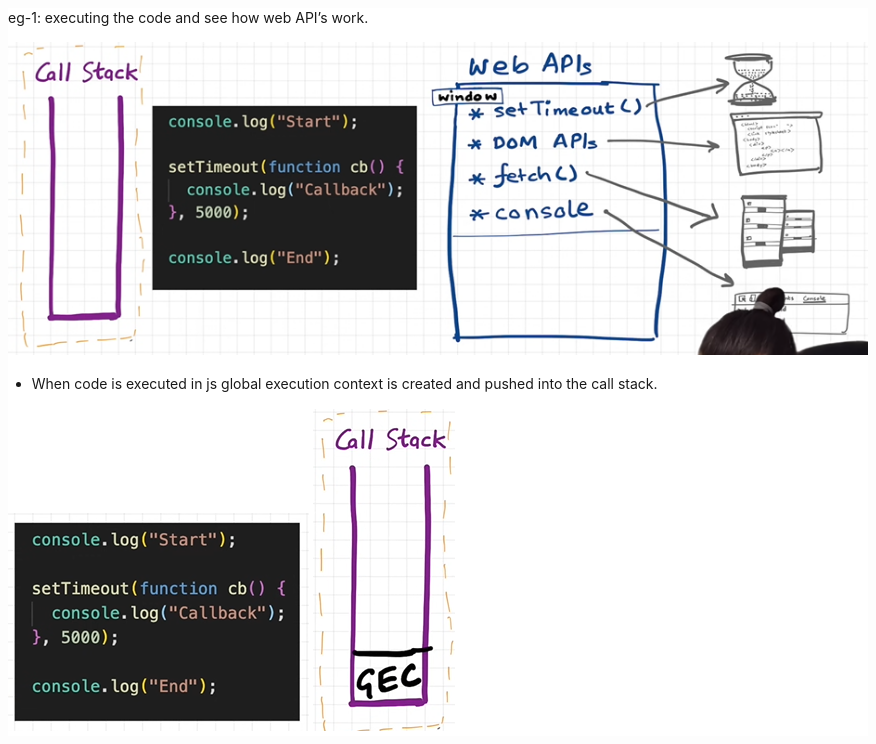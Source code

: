 eg-1: executing the code and see how web API’s work.

![Enter image alt description](Images/VME_Image_235.png)

- When code is executed in js global execution context  is created and pushed into the call stack.

![Enter image alt description](Images/cEJ_Image_236.png)
![Enter image alt description](Images/Ivq_Image_237.png)
